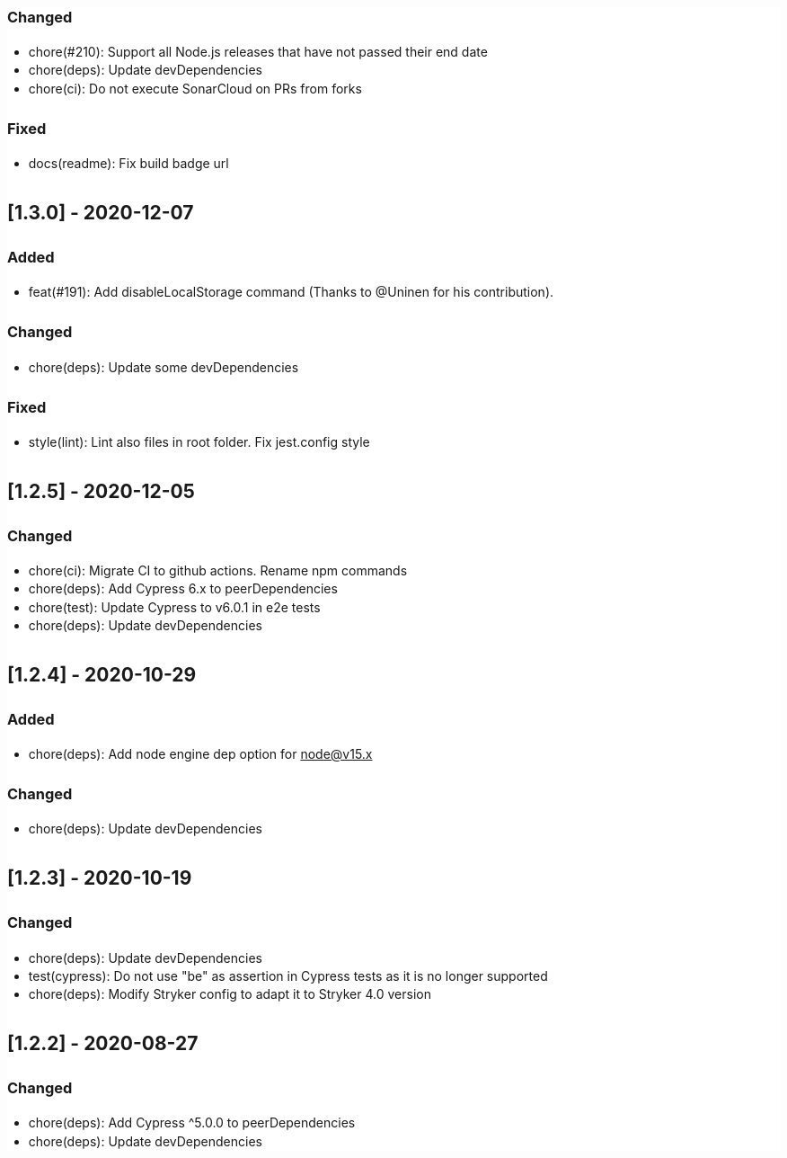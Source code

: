 ### Changed
- chore(#210): Support all Node.js releases that have not passed their end date
- chore(deps): Update devDependencies
- chore(ci): Do not execute SonarCloud on PRs from forks

### Fixed
- docs(readme): Fix build badge url

## [1.3.0] - 2020-12-07

### Added
- feat(#191): Add disableLocalStorage command (Thanks to @Uninen for his contribution).

### Changed
- chore(deps): Update some devDependencies

### Fixed
- style(lint): Lint also files in root folder. Fix jest.config style

## [1.2.5] - 2020-12-05

### Changed
- chore(ci): Migrate CI to github actions. Rename npm commands
- chore(deps): Add Cypress 6.x to peerDependencies
- chore(test): Update Cypress to v6.0.1 in e2e tests
- chore(deps): Update devDependencies

## [1.2.4] - 2020-10-29

### Added
- chore(deps): Add node engine dep option for node@v15.x

### Changed
- chore(deps): Update devDependencies

## [1.2.3] - 2020-10-19

### Changed
- chore(deps): Update devDependencies
- test(cypress): Do not use "be" as assertion in Cypress tests as it is no longer supported
- chore(deps): Modify Stryker config to adapt it to Stryker 4.0 version

## [1.2.2] - 2020-08-27

### Changed
- chore(deps): Add Cypress ^5.0.0 to peerDependencies
- chore(deps): Update devDependencies
